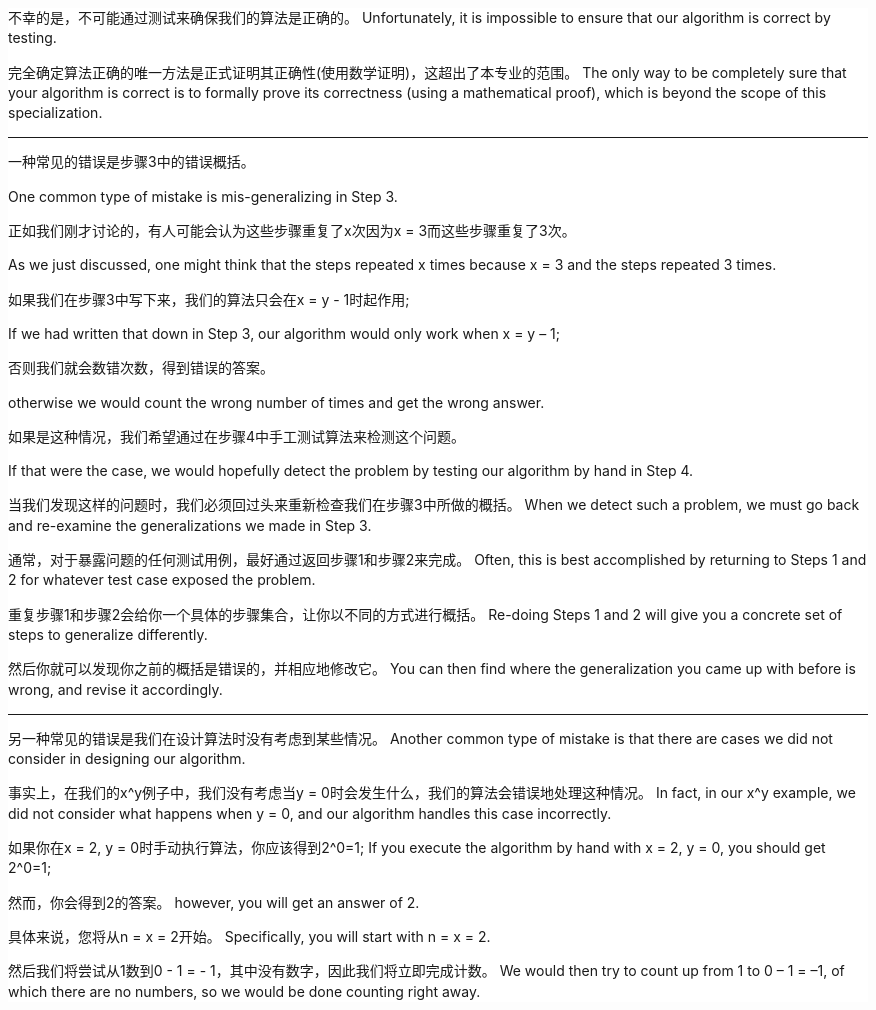 不幸的是，不可能通过测试来确保我们的算法是正确的。  Unfortunately, it is impossible to ensure that our algorithm is correct by testing.  

完全确定算法正确的唯一方法是正式证明其正确性(使用数学证明)，这超出了本专业的范围。  The only way to be completely sure that your algorithm is correct is to formally prove its correctness (using a mathematical proof), which is beyond the scope of this specialization.

---

一种常见的错误是步骤3中的错误概括。 

One common type of mistake is mis-generalizing in Step 3.  

正如我们刚才讨论的，有人可能会认为这些步骤重复了x次因为x = 3而这些步骤重复了3次。  

As we just discussed, one might think that the steps repeated  x  times because  x = 3  and the steps repeated 3 times.  

如果我们在步骤3中写下来，我们的算法只会在x = y - 1时起作用;  

If we had written that down in Step 3, our algorithm would only work when  x = y – 1; 

否则我们就会数错次数，得到错误的答案。  

otherwise we would count the wrong number of times and get the wrong answer.  

如果是这种情况，我们希望通过在步骤4中手工测试算法来检测这个问题。  

If that were the case, we would hopefully detect the problem by testing our algorithm by hand in Step 4.  

当我们发现这样的问题时，我们必须回过头来重新检查我们在步骤3中所做的概括。  When we detect such a problem, we must go back and re-examine the generalizations we made in Step 3.  

通常，对于暴露问题的任何测试用例，最好通过返回步骤1和步骤2来完成。  Often, this is best accomplished by returning to Steps 1 and 2 for whatever test case exposed the problem.  

重复步骤1和步骤2会给你一个具体的步骤集合，让你以不同的方式进行概括。  Re-doing Steps 1 and 2 will give you a concrete set of steps to generalize differently. 

然后你就可以发现你之前的概括是错误的，并相应地修改它。  You can then find where the generalization you came up with before is wrong, and revise it accordingly.

---

另一种常见的错误是我们在设计算法时没有考虑到某些情况。 Another common type of mistake is that there are cases we did not consider in designing our algorithm.  

事实上，在我们的x^y例子中，我们没有考虑当y = 0时会发生什么，我们的算法会错误地处理这种情况。  In fact, in our  x^y  example, we did not consider what happens when  y = 0, and our algorithm handles  this case incorrectly. 

如果你在x = 2, y = 0时手动执行算法，你应该得到2^0=1;  If you execute the algorithm by hand with  x = 2,  y = 0, you should get  2^0=1; 

然而，你会得到2的答案。  however, you will get an answer of 2.  

具体来说，您将从n = x = 2开始。  Specifically, you will start with  n = x = 2. 

然后我们将尝试从1数到0 - 1 = - 1，其中没有数字，因此我们将立即完成计数。  We would then try to count up from 1 to  0 – 1 = –1, of which there are no numbers, so we would be done counting right away.  
